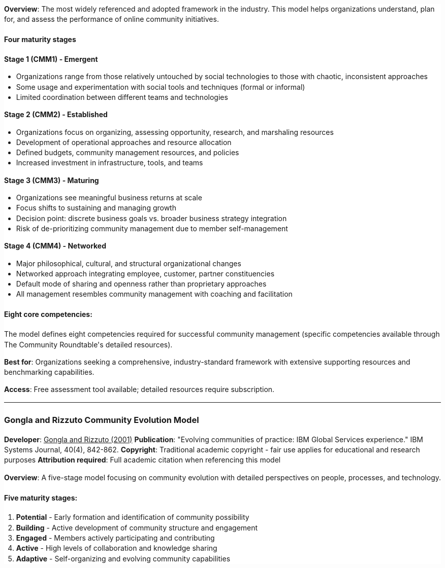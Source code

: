 **Overview**: The most widely referenced and adopted framework in the industry. This model helps organizations understand, plan for, and assess the performance of online community initiatives.

#### Four maturity stages

**Stage 1 (CMM1) - Emergent**
- Organizations range from those relatively untouched by social technologies to those with chaotic, inconsistent approaches
- Some usage and experimentation with social tools and techniques (formal or informal)
- Limited coordination between different teams and technologies

**Stage 2 (CMM2) - Established** 
- Organizations focus on organizing, assessing opportunity, research, and marshaling resources
- Development of operational approaches and resource allocation
- Defined budgets, community management resources, and policies
- Increased investment in infrastructure, tools, and teams

**Stage 3 (CMM3) - Maturing**
- Organizations see meaningful business returns at scale
- Focus shifts to sustaining and managing growth
- Decision point: discrete business goals vs. broader business strategy integration
- Risk of de-prioritizing community management due to member self-management

**Stage 4 (CMM4) - Networked**
- Major philosophical, cultural, and structural organizational changes
- Networked approach integrating employee, customer, partner constituencies
- Default mode of sharing and openness rather than proprietary approaches
- All management resembles community management with coaching and facilitation

#### Eight core competencies:
The model defines eight competencies required for successful community management (specific competencies available through The Community Roundtable's detailed resources).

**Best for**: Organizations seeking a comprehensive, industry-standard framework with extensive supporting resources and benchmarking capabilities.

**Access**: Free assessment tool available; detailed resources require subscription.

---

### Gongla and Rizzuto Community Evolution Model

**Developer**: [Gongla and Rizzuto (2001)](https://ieeexplore.ieee.org/document/5386943)
**Publication**: "Evolving communities of practice: IBM Global Services experience." IBM Systems Journal, 40(4), 842-862.
**Copyright**: Traditional academic copyright - fair use applies for educational and research purposes
**Attribution required**: Full academic citation when referencing this model

**Overview**: A five-stage model focusing on community evolution with detailed perspectives on people, processes, and technology.

#### Five maturity stages:
1. **Potential** - Early formation and identification of community possibility
2. **Building** - Active development of community structure and engagement
3. **Engaged** - Members actively participating and contributing
4. **Active** - High levels of collaboration and knowledge sharing
5. **Adaptive** - Self-organizing and evolving community capabilities
